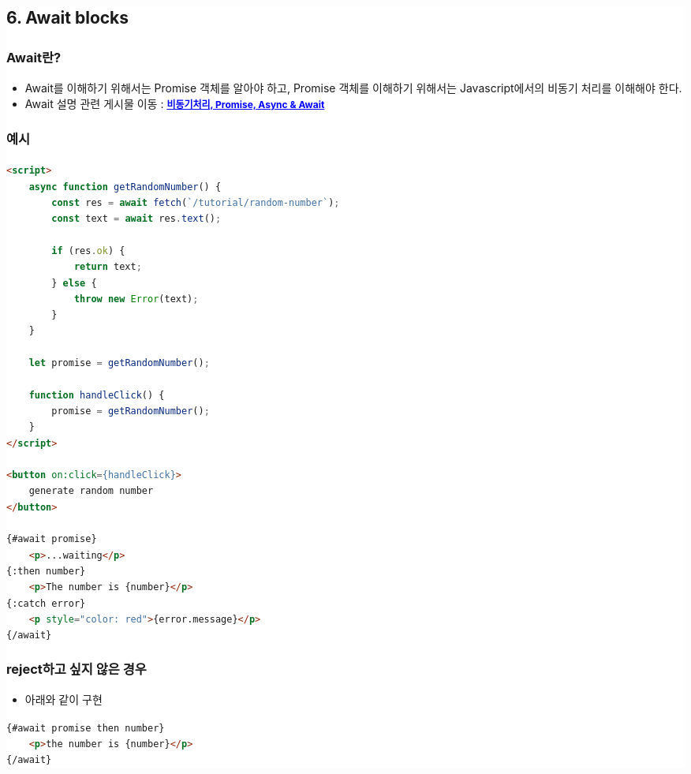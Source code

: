 ## 6. Await blocks

### Await란?
- Await를 이해하기 위해서는 Promise 객체를 알아야 하고, Promise 객체를 이해하기 위해서는 Javascript에서의 비동기 처리를 이해해야 한다.
- Await 설명 관련 게시물 이동 : <a href='https://church-bro-double-h.github.io/javascript/javascript/' target='_blank' style="color:blue; font-size:12px; font-weight:bold;">비동기처리, Promise, Async & Await</a> 

### 예시

```html
<script>
	async function getRandomNumber() {
		const res = await fetch(`/tutorial/random-number`);
		const text = await res.text();

		if (res.ok) {
			return text;
		} else {
			throw new Error(text);
		}
	}
	
	let promise = getRandomNumber();

	function handleClick() {
		promise = getRandomNumber();
	}
</script>

<button on:click={handleClick}>
	generate random number
</button>

{#await promise}
	<p>...waiting</p>
{:then number}
	<p>The number is {number}</p>
{:catch error}
	<p style="color: red">{error.message}</p>
{/await}

```

### reject하고 싶지 않은 경우
- 아래와 같이 구현

```html
{#await promise then number}
	<p>the number is {number}</p>
{/await}
```
